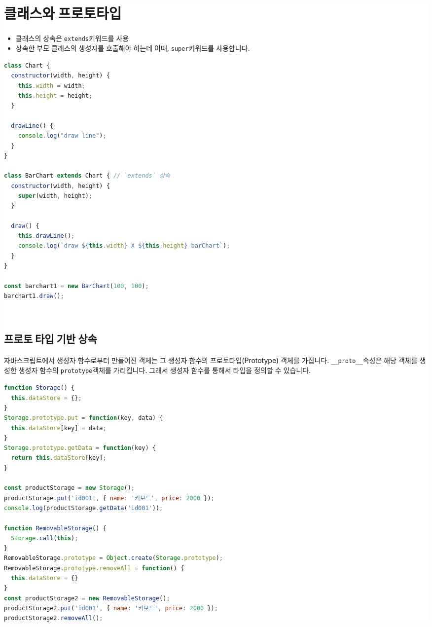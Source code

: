 




# 클래스와 프로토타입
- 클래스의 상속은 `extends`키워드를 사용
- 상속한 부모 클래스의 생성자를 호출해야 하는데 이때, `super`키워드를 사용합니다.
```javascript
class Chart {
  constructor(width, height) {
    this.width = width;
    this.height = height;
  }

  drawLine() {
    console.log("draw line");
  }
}

class BarChart extends Chart { // `extends` 상속
  constructor(width, height) {
    super(width, height);
  }

  draw() {
    this.drawLine();
    console.log(`draw ${this.width} X ${this.height} barChart`);
  }
}

const barchart1 = new BarChart(100, 100);
barchart1.draw();
```  

<br>

## 프로토 타입 기반 상속
자바스크립트에서 생성자 함수로부터 만들어진 객체는 그 생성자 함수의 프로토타입(Prototype) 객체를 가집니다. `__proto__`속성은 해당 객체를
 생성한 생성자 함수의 `prototype`객체를 가리킵니다. 그래서 생성자 함수를 통해서 타입을 정의할 수 있습니다.  
```javascript
function Storage() {
  this.dataStore = {};
}
Storage.prototype.put = function(key, data) {
  this.dataStore[key] = data;
}
Storage.prototype.getData = function(key) {
  return this.dataStore[key];
}

const productStorage = new Storage();
productStorage.put('id001', { name: '키보드', price: 2000 });
console.log(productStorage.getData('id001'));

function RemovableStorage() {
  Storage.call(this);
}
RemovableStorage.prototype = Object.create(Storage.prototype);
RemovableStorage.prototype.removeAll = function() {
  this.dataStore = {}
}
const productStorage2 = new RemovableStorage();
productStorage2.put('id001', { name: '키보드', price: 2000 });
productStorage2.removeAll();
```